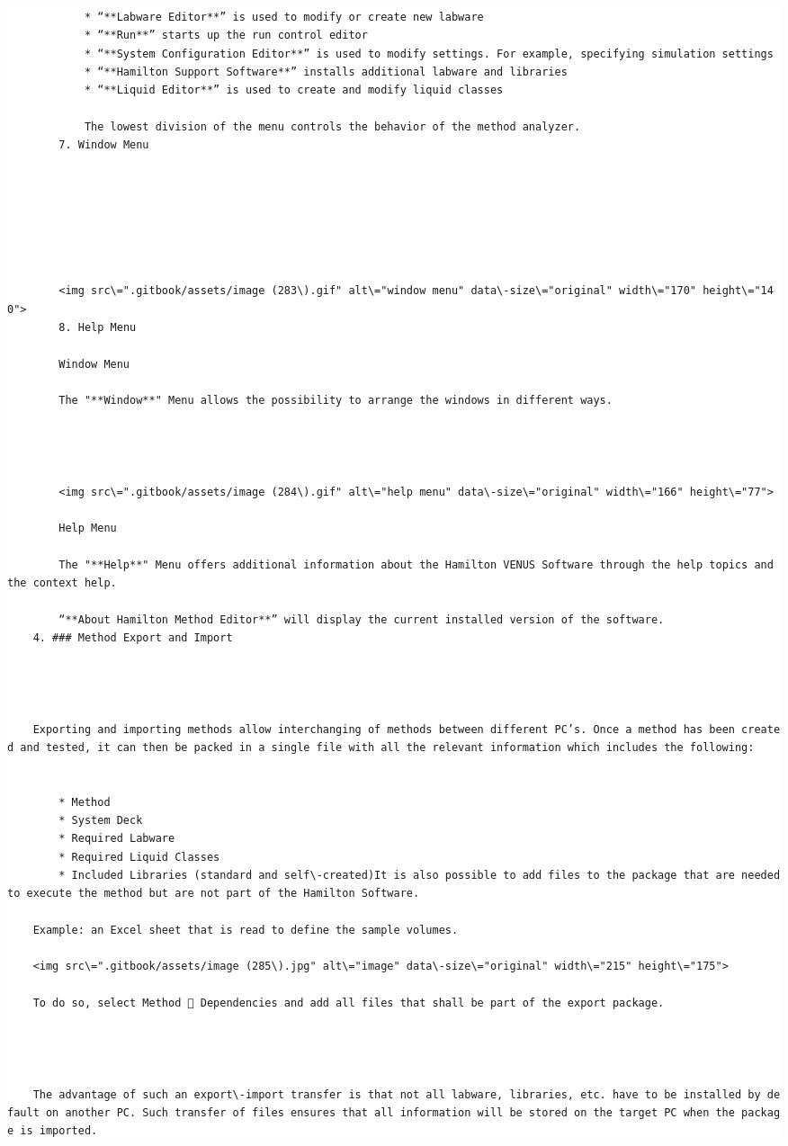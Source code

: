			
				* “**Labware Editor**” is used to modify or create new labware
				* “**Run**” starts up the run control editor
				* “**System Configuration Editor**” is used to modify settings. For example, specifying simulation settings
				* “**Hamilton Support Software**” installs additional labware and libraries
				* “**Liquid Editor**” is used to create and modify liquid classes
				
				The lowest division of the menu controls the behavior of the method analyzer.
			7. ‌Window Menu
			
			  
			
			
			  
			
			
			<img src\=".gitbook/assets/image (283\).gif" alt\="window menu" data\-size\="original" width\="170" height\="140">
			8. ‌Help Menu
			
			Window Menu
			
			The "**Window**" Menu allows the possibility to arrange the windows in different ways.
			
			  
			
			
			<img src\=".gitbook/assets/image (284\).gif" alt\="help menu" data\-size\="original" width\="166" height\="77">
			
			Help Menu
			
			The "**Help**" Menu offers additional information about the Hamilton VENUS Software through the help topics and the context help.
			
			“**About Hamilton Method Editor**” will display the current installed version of the software.
		4. ### ‌Method Export and Import‌
		
		  
		
		
		Exporting and importing methods allow interchanging of methods between different PC’s. Once a method has been created and tested, it can then be packed in a single file with all the relevant information which includes the following:
		
		
			* Method
			* System Deck
			* Required Labware
			* Required Liquid Classes
			* Included Libraries (standard and self\-created)It is also possible to add files to the package that are needed to execute the method but are not part of the Hamilton Software.
		
		Example: an Excel sheet that is read to define the sample volumes.
		
		<img src\=".gitbook/assets/image (285\).jpg" alt\="image" data\-size\="original" width\="215" height\="175">
		
		To do so, select Method  Dependencies and add all files that shall be part of the export package.
		
		  
		
		
		The advantage of such an export\-import transfer is that not all labware, libraries, etc. have to be installed by default on another PC. Such transfer of files ensures that all information will be stored on the target PC when the package is imported.
		